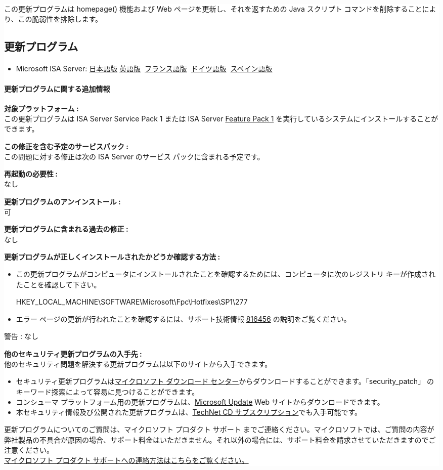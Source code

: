 この更新プログラムは homepage() 機能および Web ページを更新し、それを返すための Java スクリプト コマンドを削除することにより、この脆弱性を排除します。

更新プログラム
--------------

<span></span>
-   Microsoft ISA Server:
    [日本語版](http://download.microsoft.com/download/1/5/b/15b400a5-5b40-4721-92b0-caef3f190146/isa2000-kb816456-x86.exe)
    [英語版](http://download.microsoft.com/download/4/6/4/464c95cd-8488-410d-bacb-69b25eaa7822/isa2000-kb816456-x86.exe) 
    [フランス語版](http://download.microsoft.com/download/a/d/6/ad64a2af-d359-44e5-88d9-321269f1afde/isa2000-kb816456-x86.exe) 
    [ドイツ語版](http://download.microsoft.com/download/9/f/3/9f39d8a7-4897-43e5-bd90-70cc468139ae/isa2000-kb816456-x86.exe) 
    [スペイン語版](http://download.microsoft.com/download/5/a/a/5aabcffe-e89c-4275-b2ba-64c47e42f078/isa2000-kb816456-x86.exe)

#### 更新プログラムに関する追加情報

**対象プラットフォーム :**  
この更新プログラムは ISA Server Service Pack 1 または ISA Server [Feature Pack 1](http://www.microsoft.com/downloads/details.aspx?familyid=2f92b02c-ac49-44df-af6c-5be084b345f9&displaylang=ja) を実行しているシステムにインストールすることができます。

**この修正を含む予定のサービスパック :**  
この問題に対する修正は次の ISA Server のサービス パックに含まれる予定です。

**再起動の必要性 :**  
なし

**更新プログラムのアンインストール :**  
可

**更新プログラムに含まれる過去の修正 :**  
なし

**更新プログラムが正しくインストールされたかどうか確認する方法 :**  

-   この更新プログラムがコンピュータにインストールされたことを確認するためには、コンピュータに次のレジストリ キーが作成されたことを確認して下さい。

    HKEY\_LOCAL\_MACHINE\\SOFTWARE\\Microsoft\\Fpc\\Hotfixes\\SP1\\277
-   エラー ページの更新が行われたことを確認するには、サポート技術情報 [816456](http://support.microsoft.com/kb/816456) の説明をご覧ください。

警告 :
なし

**他のセキュリティ更新プログラムの入手先 :**  
他のセキュリティ問題を解決する更新プログラムは以下のサイトから入手できます。
-   セキュリティ更新プログラムは[マイクロソフト ダウンロード センター](http://www.microsoft.com/downloads/results.aspx?displaylang=ja&freetext=security_patch)からダウンロードすることができます。「security\_patch」 のキーワード探索によって容易に見つけることができます。
-   コンシューマ プラットフォーム用の更新プログラムは、[Microsoft Update](http://update.microsoft.com/microsoftupdate/) Web サイトからダウンロードできます。
-   本セキュリティ情報及び公開された更新プログラムは、[TechNet CD サブスクリプション](http://www.microsoft.com/japan/technet/subscriptions/)でも入手可能です。

更新プログラムについてのご質問は、マイクロソフト プロダクト サポート までご連絡ください。マイクロソフトでは、ご質問の内容が弊社製品の不具合が原因の場合、サポート料金はいただきません。それ以外の場合には、サポート料金を請求させていただきますのでご注意ください。  
[マイクロソフト プロダクト サポートへの連絡方法はこちらをご覧ください。](http://www.microsoft.com/japan/security/support/patchqa.mspx)
